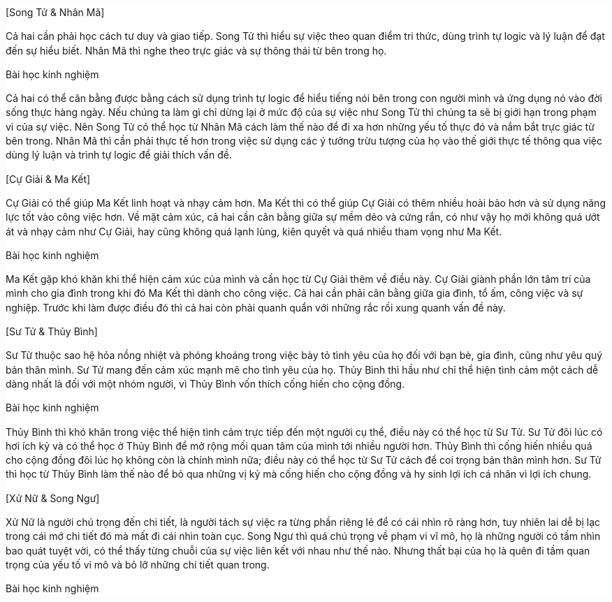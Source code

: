  
[Song Tử & Nhân Mã]
 
Cả hai cần phải học cách tư duy và giao tiếp. Song Tử thì hiểu sự việc theo quan điểm tri thức, dùng trình tự logic và lý luận để đạt đến sự hiểu biết. Nhân Mã thì nghe theo trực giác và sự thông thái từ bên trong họ.
 
Bài học kinh nghiệm
 
Cả hai có thể cân bằng được bằng cách sử dụng trình tự logic để hiểu tiếng nói bên trong con người mình và ứng dụng nó vào đời sống thực hàng ngày. Nếu chúng ta làm gì chỉ dừng lại ở mức độ của sự việc như Song Tử thì chúng ta sẽ bị giới hạn trong phạm vi của sự việc. Nên Song Tử có thể học từ Nhân Mã cách làm thế nào để đi xa hơn những yếu tố thực đó và nắm bắt trực giác từ bên trong. Nhân Mã thì cần phải thực tế hơn trong việc sử dụng các ý tưởng trừu tượng của họ vào thế giới thực tế thông qua việc dùng lý luận và trình tự logic để giải thích vấn đề.
 
 
[Cự Giải & Ma Kết]
 
Cự Giải có thể giúp Ma Kết linh hoạt và nhạy cảm hơn. Ma Kết thì có thể giúp Cự Giải có thêm nhiều hoài bảo hơn và sử dụng năng lực tốt vào công việc hơn. Về mặt cảm xúc, cả hai cần cân bằng giữa sự mềm dẻo và cứng rắn, có như vậy họ mới không quá ướt át và nhạy cảm như Cự Giải, hay cũng không quá lạnh lùng, kiên quyết và quá nhiều tham vọng như Ma Kết.
 
Bài học kinh nghiệm
 
Ma Kết gặp khó khăn khi thể hiện cảm xúc của mình và cần học từ Cự Giải thêm về điều này. Cự Giải giành phần lớn tâm trí của mình cho gia đình trong khi đó Ma Kết thì dành cho công việc. Cả hai cần phải cân bằng giữa gia đình, tổ ấm, công việc và sự nghiệp. Trước khi làm được điều đó thì cả hai còn phải quanh quẩn với những rắc rối xung quanh vấn đề này.
 
 
 
[Sư Tử & Thủy Bình]
 
Sư Tử thuộc sao hệ hỏa nồng nhiệt và phóng khoáng trong việc bày tỏ tình yêu của họ đối với bạn bè, gia đình, cũng như yêu quý bản thân mình. Sư Tử mang đến cảm xúc mạnh mẽ cho tình yêu của họ. Thủy Bình thì hầu như chỉ thể hiện tình cảm một cách dễ dàng nhất là đối với một nhóm người, vì Thủy Bình vốn thích cống hiến cho cộng đồng.
 
Bài học kinh nghiệm
 
Thủy Bình thì khó khăn trong việc thể hiện tình cảm trực tiếp đến một người cụ thể, điều này có thể học từ Sư Tử. Sư Tử đôi lúc có hơi ích kỷ và có thể học ở Thủy Bình để mở rộng mối quan tâm của mình tới nhiều người hơn. Thủy Bình thì cống hiến nhiều quá cho cộng đồng đôi lúc họ không còn là chính mình nữa; điều này có thể học từ Sư Tử cách để coi trọng bản thân mình hơn. Sư Tử thì học từ Thủy Bình làm thế nào để bỏ qua những vị kỷ mà cống hiến cho cộng đồng và hy sinh lợi ích cá nhân vì lợi ích chung.
 
 
[Xử Nữ & Song Ngư]
 
Xử Nữ là người chú trọng đến chi tiết, là người tách sự việc ra từng phần riêng lẻ để có cái nhìn rõ ràng hơn, tuy nhiên lai dễ bị lạc trong cái mớ chi tiết đó mà mất đi cái nhìn toàn cục. Song Ngư thì quá chú trọng về phạm vi vĩ mô, họ là những người có tầm nhìn bao quát tuyệt vời, có thể thấy từng chuỗi của sự việc liên kết với nhau như thế nào. Nhưng thất bại của họ là quên đi tầm quan trọng của yếu tố vi mô và bỏ lỡ những chi tiết quan trong.
 
Bài học kinh nghiệm
 